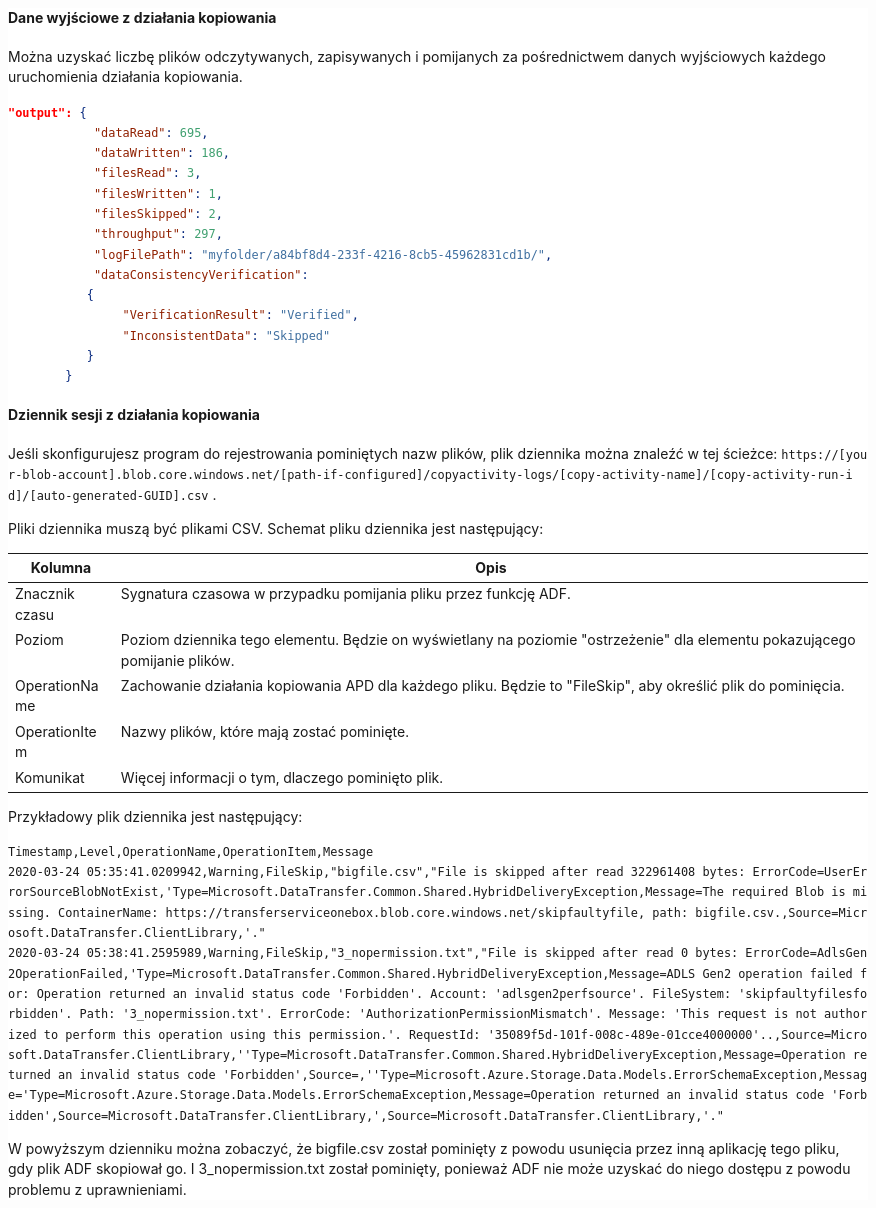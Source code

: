 #### <a name="output-from-copy-activity"></a>Dane wyjściowe z działania kopiowania
Można uzyskać liczbę plików odczytywanych, zapisywanych i pomijanych za pośrednictwem danych wyjściowych każdego uruchomienia działania kopiowania. 

```json
"output": {
            "dataRead": 695,
            "dataWritten": 186,
            "filesRead": 3,  
            "filesWritten": 1, 
            "filesSkipped": 2, 
            "throughput": 297,
            "logFilePath": "myfolder/a84bf8d4-233f-4216-8cb5-45962831cd1b/",
            "dataConsistencyVerification": 
           { 
                "VerificationResult": "Verified", 
                "InconsistentData": "Skipped" 
           } 
        }

```

#### <a name="session-log-from-copy-activity"></a>Dziennik sesji z działania kopiowania

Jeśli skonfigurujesz program do rejestrowania pominiętych nazw plików, plik dziennika można znaleźć w tej ścieżce: `https://[your-blob-account].blob.core.windows.net/[path-if-configured]/copyactivity-logs/[copy-activity-name]/[copy-activity-run-id]/[auto-generated-GUID].csv` . 

Pliki dziennika muszą być plikami CSV. Schemat pliku dziennika jest następujący:

Kolumna | Opis 
-------- | -----------  
Znacznik czasu | Sygnatura czasowa w przypadku pomijania pliku przez funkcję ADF.
Poziom | Poziom dziennika tego elementu. Będzie on wyświetlany na poziomie "ostrzeżenie" dla elementu pokazującego pomijanie plików.
OperationName | Zachowanie działania kopiowania APD dla każdego pliku. Będzie to "FileSkip", aby określić plik do pominięcia.
OperationItem | Nazwy plików, które mają zostać pominięte.
Komunikat | Więcej informacji o tym, dlaczego pominięto plik.

Przykładowy plik dziennika jest następujący: 
```
Timestamp,Level,OperationName,OperationItem,Message 
2020-03-24 05:35:41.0209942,Warning,FileSkip,"bigfile.csv","File is skipped after read 322961408 bytes: ErrorCode=UserErrorSourceBlobNotExist,'Type=Microsoft.DataTransfer.Common.Shared.HybridDeliveryException,Message=The required Blob is missing. ContainerName: https://transferserviceonebox.blob.core.windows.net/skipfaultyfile, path: bigfile.csv.,Source=Microsoft.DataTransfer.ClientLibrary,'." 
2020-03-24 05:38:41.2595989,Warning,FileSkip,"3_nopermission.txt","File is skipped after read 0 bytes: ErrorCode=AdlsGen2OperationFailed,'Type=Microsoft.DataTransfer.Common.Shared.HybridDeliveryException,Message=ADLS Gen2 operation failed for: Operation returned an invalid status code 'Forbidden'. Account: 'adlsgen2perfsource'. FileSystem: 'skipfaultyfilesforbidden'. Path: '3_nopermission.txt'. ErrorCode: 'AuthorizationPermissionMismatch'. Message: 'This request is not authorized to perform this operation using this permission.'. RequestId: '35089f5d-101f-008c-489e-01cce4000000'..,Source=Microsoft.DataTransfer.ClientLibrary,''Type=Microsoft.DataTransfer.Common.Shared.HybridDeliveryException,Message=Operation returned an invalid status code 'Forbidden',Source=,''Type=Microsoft.Azure.Storage.Data.Models.ErrorSchemaException,Message='Type=Microsoft.Azure.Storage.Data.Models.ErrorSchemaException,Message=Operation returned an invalid status code 'Forbidden',Source=Microsoft.DataTransfer.ClientLibrary,',Source=Microsoft.DataTransfer.ClientLibrary,'." 
```
W powyższym dzienniku można zobaczyć, że bigfile.csv został pominięty z powodu usunięcia przez inną aplikację tego pliku, gdy plik ADF skopiował go. I 3_nopermission.txt został pominięty, ponieważ ADF nie może uzyskać do niego dostępu z powodu problemu z uprawnieniami.
